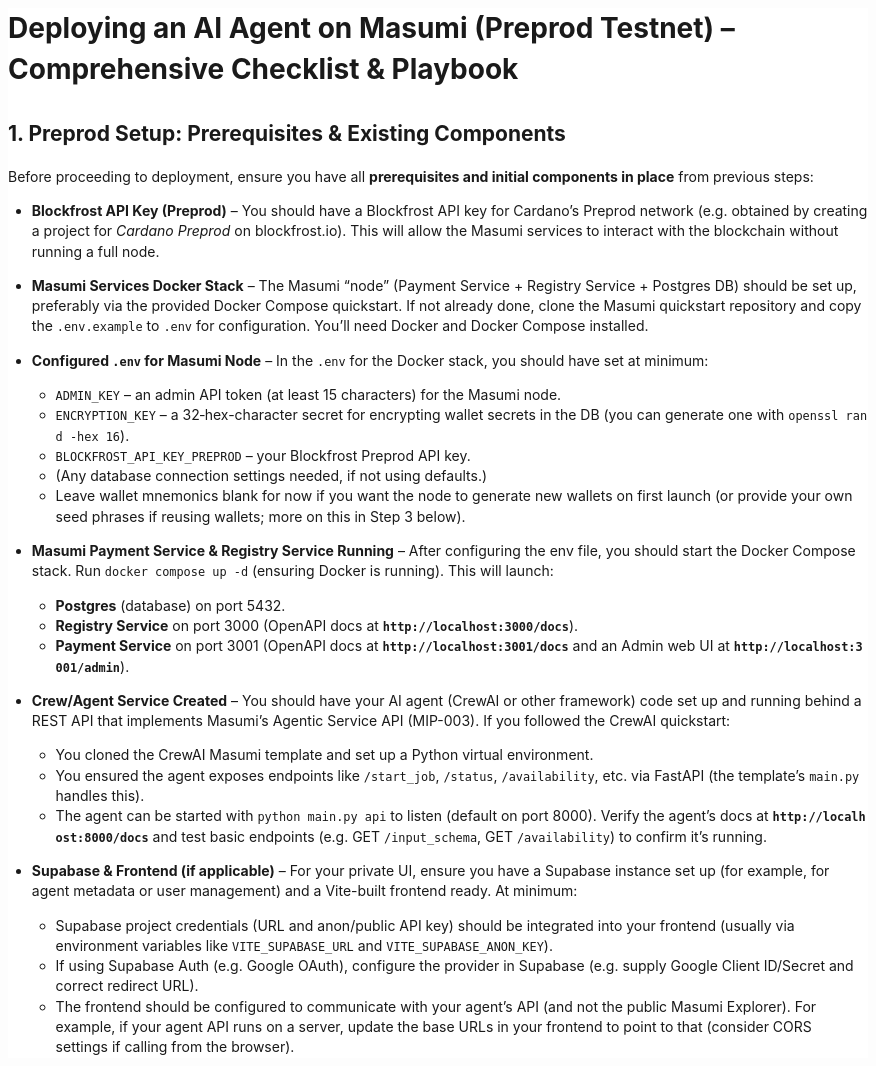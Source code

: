 # Deploying an AI Agent on Masumi (Preprod Testnet) – Comprehensive Checklist & Playbook

## 1. Preprod Setup: Prerequisites & Existing Components

Before proceeding to deployment, ensure you have all **prerequisites and initial components in place** from previous steps:

* **Blockfrost API Key (Preprod)** – You should have a Blockfrost API key for Cardano’s Preprod network (e.g. obtained by creating a project for *Cardano Preprod* on blockfrost.io). This will allow the Masumi services to interact with the blockchain without running a full node.
* **Masumi Services Docker Stack** – The Masumi “node” (Payment Service + Registry Service + Postgres DB) should be set up, preferably via the provided Docker Compose quickstart. If not already done, clone the Masumi quickstart repository and copy the `.env.example` to `.env` for configuration. You’ll need Docker and Docker Compose installed.
* **Configured `.env` for Masumi Node** – In the `.env` for the Docker stack, you should have set at minimum:

  * `ADMIN_KEY` – an admin API token (at least 15 characters) for the Masumi node.
  * `ENCRYPTION_KEY` – a 32‐hex-character secret for encrypting wallet secrets in the DB (you can generate one with `openssl rand -hex 16`).
  * `BLOCKFROST_API_KEY_PREPROD` – your Blockfrost Preprod API key.
  * (Any database connection settings needed, if not using defaults.)
  * Leave wallet mnemonics blank for now if you want the node to generate new wallets on first launch (or provide your own seed phrases if reusing wallets; more on this in Step 3 below).
* **Masumi Payment Service & Registry Service Running** – After configuring the env file, you should start the Docker Compose stack. Run `docker compose up -d` (ensuring Docker is running). This will launch:

  * **Postgres** (database) on port 5432.
  * **Registry Service** on port 3000 (OpenAPI docs at **`http://localhost:3000/docs`**).
  * **Payment Service** on port 3001 (OpenAPI docs at **`http://localhost:3001/docs`** and an Admin web UI at **`http://localhost:3001/admin`**).
* **Crew/Agent Service Created** – You should have your AI agent (CrewAI or other framework) code set up and running behind a REST API that implements Masumi’s Agentic Service API (MIP-003). If you followed the CrewAI quickstart:

  * You cloned the CrewAI Masumi template and set up a Python virtual environment.
  * You ensured the agent exposes endpoints like `/start_job`, `/status`, `/availability`, etc. via FastAPI (the template’s `main.py` handles this).
  * The agent can be started with `python main.py api` to listen (default on port 8000). Verify the agent’s docs at **`http://localhost:8000/docs`** and test basic endpoints (e.g. GET `/input_schema`, GET `/availability`) to confirm it’s running.
* **Supabase & Frontend (if applicable)** – For your private UI, ensure you have a Supabase instance set up (for example, for agent metadata or user management) and a Vite-built frontend ready. At minimum:

  * Supabase project credentials (URL and anon/public API key) should be integrated into your frontend (usually via environment variables like `VITE_SUPABASE_URL` and `VITE_SUPABASE_ANON_KEY`).
  * If using Supabase Auth (e.g. Google OAuth), configure the provider in Supabase (e.g. supply Google Client ID/Secret and correct redirect URL).
  * The frontend should be configured to communicate with your agent’s API (and not the public Masumi Explorer). For example, if your agent API runs on a server, update the base URLs in your frontend to point to that (consider CORS settings if calling from the browser).
